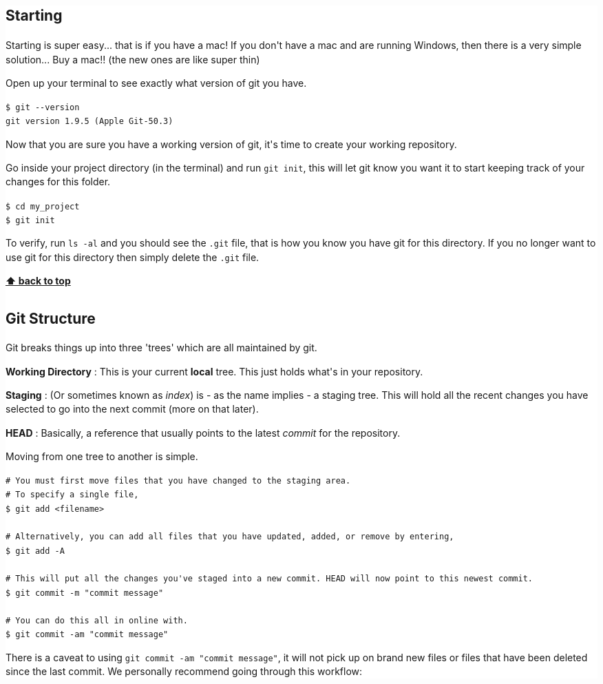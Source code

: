 ## Starting

Starting is super easy... that is if you have a mac! If you don't have a mac and are running Windows, then there is a very simple solution... Buy a mac!! (the new ones are like super thin)

Open up your terminal to see exactly what version of git you have.
```
$ git --version
git version 1.9.5 (Apple Git-50.3)
```
Now that you are sure you have a working version of git, it's time to create your working repository.

Go inside your project directory (in the terminal) and run `git init`, this will let git know you want it to start keeping track of your changes for this folder.
```
$ cd my_project
$ git init 
```
To verify, run `ls -al` and you should see the `.git` file, that is how you know you have git for this directory. If you no longer want to use git for this directory then simply delete the `.git` file.

**[⬆ back to top](#overview)**

## Git Structure

Git breaks things up into three 'trees' which are all maintained by git.

**Working Directory** : This is your current **local** tree. This just holds what's in your repository. 

**Staging** : (Or sometimes known as _index_) is - as the name implies - a staging tree. This will hold all the recent changes you have selected to go into the next commit (more on that later).

**HEAD** : Basically, a reference that usually points to the latest _commit_ for the repository.

Moving from one tree to another is simple.
```
# You must first move files that you have changed to the staging area.
# To specify a single file,
$ git add <filename>

# Alternatively, you can add all files that you have updated, added, or remove by entering,
$ git add -A

# This will put all the changes you've staged into a new commit. HEAD will now point to this newest commit.
$ git commit -m "commit message"

# You can do this all in online with.
$ git commit -am "commit message"
```

There is a caveat to using `git commit -am "commit message"`, it will not pick up on brand new files or files that have been deleted since the last commit.
We personally recommend going through this workflow:
